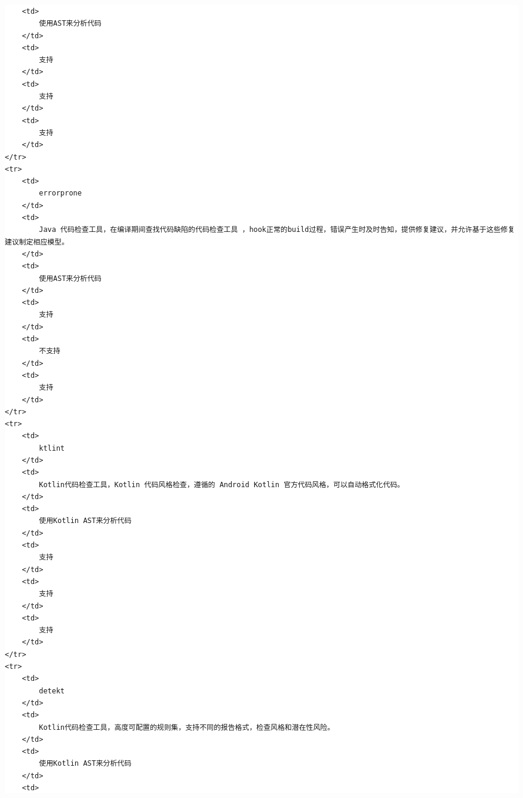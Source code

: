         <td>
            使用AST来分析代码
        </td>
        <td>
            支持
        </td>
        <td>
            支持
        </td>
        <td>
            支持
        </td>
    </tr>
    <tr>
        <td>
            errorprone
        </td>
        <td>
            Java 代码检查工具，在编译期间查找代码缺陷的代码检查工具 ，hook正常的build过程，错误产生时及时告知，提供修复建议，并允许基于这些修复建议制定相应模型。
        </td>
        <td>
            使用AST来分析代码
        </td>
        <td>
            支持
        </td>
        <td>
            不支持
        </td>
        <td>
            支持
        </td>
    </tr>
    <tr>
        <td>
            ktlint
        </td>
        <td>
            Kotlin代码检查工具，Kotlin 代码风格检查，遵循的 Android Kotlin 官方代码风格，可以自动格式化代码。
        </td>
        <td>
            使用Kotlin AST来分析代码
        </td>
        <td>
            支持
        </td>
        <td>
            支持
        </td>
        <td>
            支持
        </td>
    </tr>
    <tr>
        <td>
            detekt
        </td>
        <td>
            Kotlin代码检查工具，高度可配置的规则集，支持不同的报告格式，检查风格和潜在性风险。
        </td>
        <td>
            使用Kotlin AST来分析代码
        </td>
        <td>